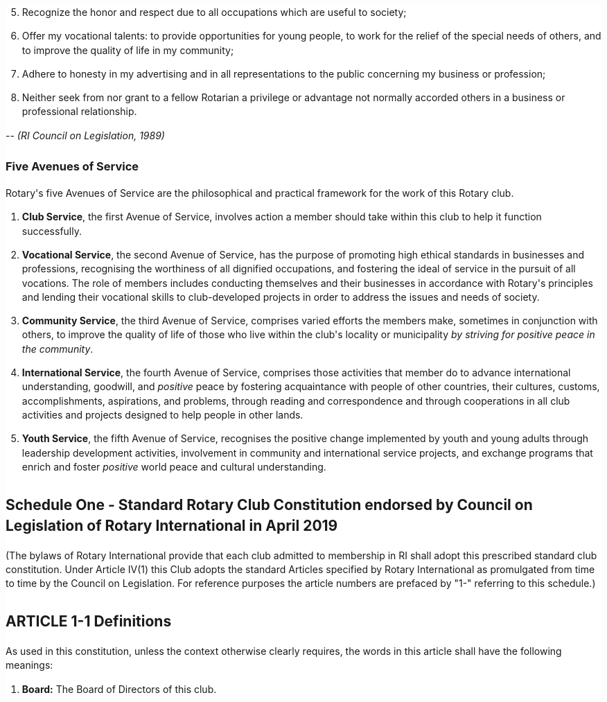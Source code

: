 5. Recognize the honor and respect due to all occupations which are useful to society;

6. Offer my vocational talents: to provide opportunities for young people, to work for the relief of the special needs of others, and to improve the quality of life in my community;

7. Adhere to honesty in my advertising and in all representations to the public concerning my business or profession;

8. Neither seek from nor grant to a fellow Rotarian a privilege or advantage not normally accorded others in a business or professional relationship.

-- _(RI Council on Legislation, 1989)_

### Five Avenues of Service
Rotary's five Avenues of Service are the philosophical and practical framework for the work of this Rotary club.

1. **Club Service**, the first Avenue of Service, involves action a member should take within this club to help it function successfully.

2. **Vocational Service**, the second Avenue of Service, has the purpose of promoting high ethical standards in businesses and professions, recognising the worthiness of all dignified occupations, and fostering the ideal of service in the pursuit of all vocations. The role of members includes conducting themselves and their businesses in accordance with Rotary's principles and lending their vocational skills to club-developed projects in order to address the issues and needs of society.

3. **Community Service**, the third Avenue of Service, comprises varied efforts the members make, sometimes in conjunction with others, to improve the quality of life of those who live within the club's locality or municipality _by striving for positive peace in the community_.

4. **International Service**, the fourth Avenue of Service, comprises those activities that member do to advance international understanding, goodwill, and _positive_ peace by fostering acquaintance with people of other countries, their cultures, customs, accomplishments, aspirations, and problems, through reading and correspondence and through cooperations in all club activities and projects designed to help people in other lands.

5. **Youth Service**, the fifth Avenue of Service, recognises the positive change implemented by youth and young adults through leadership development activities, involvement in community and international service projects, and exchange programs that enrich and foster _positive_ world peace and cultural understanding.

## Schedule One - Standard Rotary Club Constitution endorsed by Council on Legislation of Rotary International in April 2019
(The bylaws of Rotary International provide that each club admitted to membership in RI shall adopt this prescribed standard club constitution. Under Article IV(1) this Club adopts the standard Articles specified by Rotary International as promulgated from time to time by the Council on Legislation. For reference purposes the article numbers are prefaced by "1-" referring to this schedule.)

## ARTICLE 1-1 Definitions
As used in this constitution, unless the context otherwise clearly requires, the words in this article shall have the following meanings:

1. **Board:** The Board of Directors of this club.
